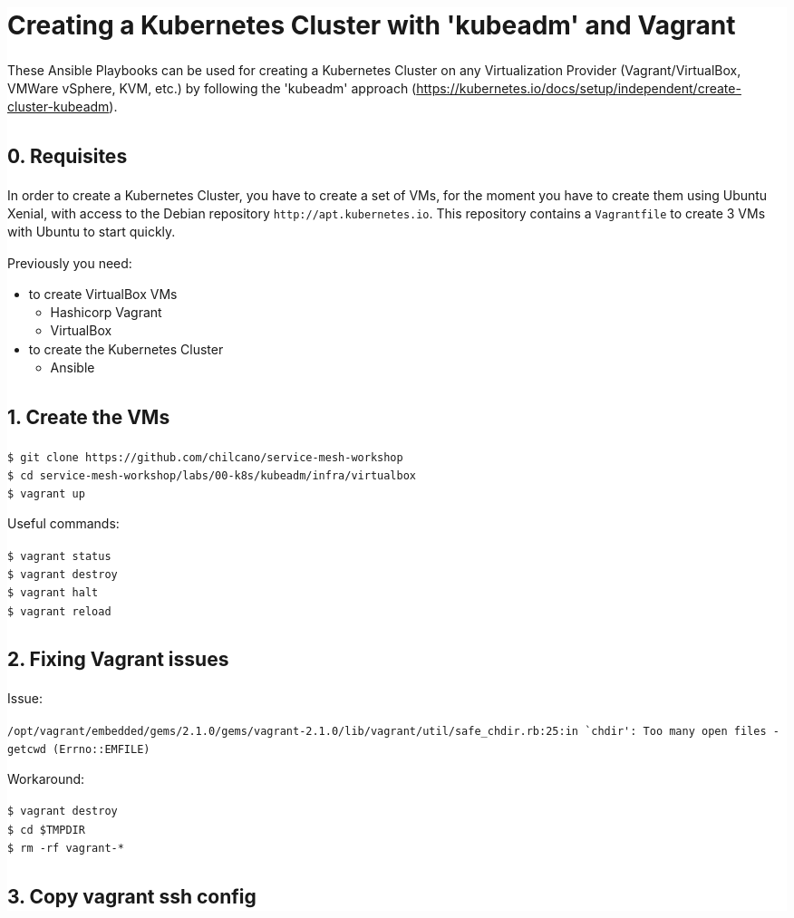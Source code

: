 # Creating a Kubernetes Cluster with 'kubeadm' and Vagrant

These Ansible Playbooks can be used for creating a Kubernetes Cluster on any Virtualization Provider (Vagrant/VirtualBox, VMWare vSphere, KVM, etc.) by following the 'kubeadm' approach (https://kubernetes.io/docs/setup/independent/create-cluster-kubeadm).

## 0. Requisites

In order to create a Kubernetes Cluster, you have to create a set of VMs, for the moment you have to create them using Ubuntu Xenial, with access to the Debian repository `http://apt.kubernetes.io`.
This repository contains a `Vagrantfile` to create 3 VMs with Ubuntu to start quickly.

Previously you need:
- to create VirtualBox VMs
  - Hashicorp Vagrant
  - VirtualBox
- to create the Kubernetes Cluster
  - Ansible

## 1. Create the VMs

```
$ git clone https://github.com/chilcano/service-mesh-workshop
$ cd service-mesh-workshop/labs/00-k8s/kubeadm/infra/virtualbox
$ vagrant up
```

Useful commands:
```
$ vagrant status
$ vagrant destroy
$ vagrant halt
$ vagrant reload
```

## 2. Fixing Vagrant issues

Issue:
```
/opt/vagrant/embedded/gems/2.1.0/gems/vagrant-2.1.0/lib/vagrant/util/safe_chdir.rb:25:in `chdir': Too many open files - getcwd (Errno::EMFILE)
```

Workaround:
```
$ vagrant destroy
$ cd $TMPDIR
$ rm -rf vagrant-*
```

## 3. Copy vagrant ssh config
